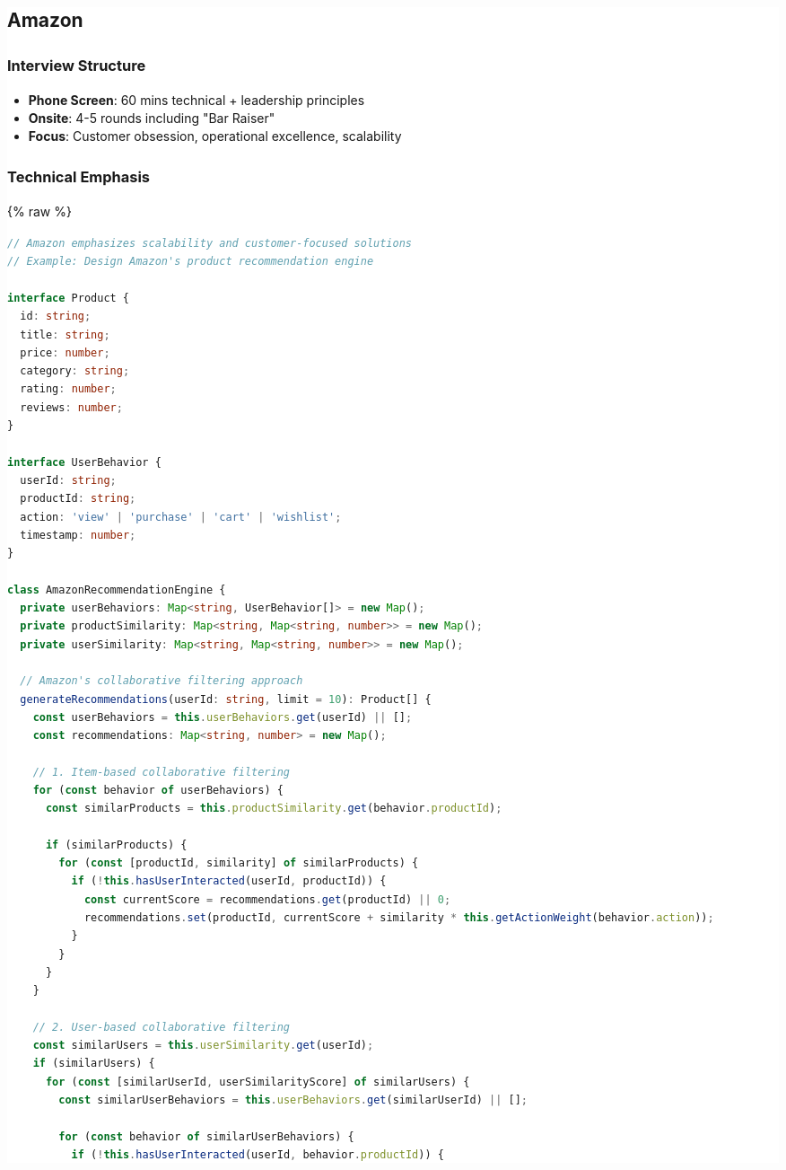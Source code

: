 
## Amazon

### **Interview Structure**
- **Phone Screen**: 60 mins technical + leadership principles
- **Onsite**: 4-5 rounds including "Bar Raiser"
- **Focus**: Customer obsession, operational excellence, scalability

### **Technical Emphasis**
{% raw %}
```typescript
// Amazon emphasizes scalability and customer-focused solutions
// Example: Design Amazon's product recommendation engine

interface Product {
  id: string;
  title: string;
  price: number;
  category: string;
  rating: number;
  reviews: number;
}

interface UserBehavior {
  userId: string;
  productId: string;
  action: 'view' | 'purchase' | 'cart' | 'wishlist';
  timestamp: number;
}

class AmazonRecommendationEngine {
  private userBehaviors: Map<string, UserBehavior[]> = new Map();
  private productSimilarity: Map<string, Map<string, number>> = new Map();
  private userSimilarity: Map<string, Map<string, number>> = new Map();

  // Amazon's collaborative filtering approach
  generateRecommendations(userId: string, limit = 10): Product[] {
    const userBehaviors = this.userBehaviors.get(userId) || [];
    const recommendations: Map<string, number> = new Map();

    // 1. Item-based collaborative filtering
    for (const behavior of userBehaviors) {
      const similarProducts = this.productSimilarity.get(behavior.productId);
      
      if (similarProducts) {
        for (const [productId, similarity] of similarProducts) {
          if (!this.hasUserInteracted(userId, productId)) {
            const currentScore = recommendations.get(productId) || 0;
            recommendations.set(productId, currentScore + similarity * this.getActionWeight(behavior.action));
          }
        }
      }
    }

    // 2. User-based collaborative filtering
    const similarUsers = this.userSimilarity.get(userId);
    if (similarUsers) {
      for (const [similarUserId, userSimilarityScore] of similarUsers) {
        const similarUserBehaviors = this.userBehaviors.get(similarUserId) || [];
        
        for (const behavior of similarUserBehaviors) {
          if (!this.hasUserInteracted(userId, behavior.productId)) {
```